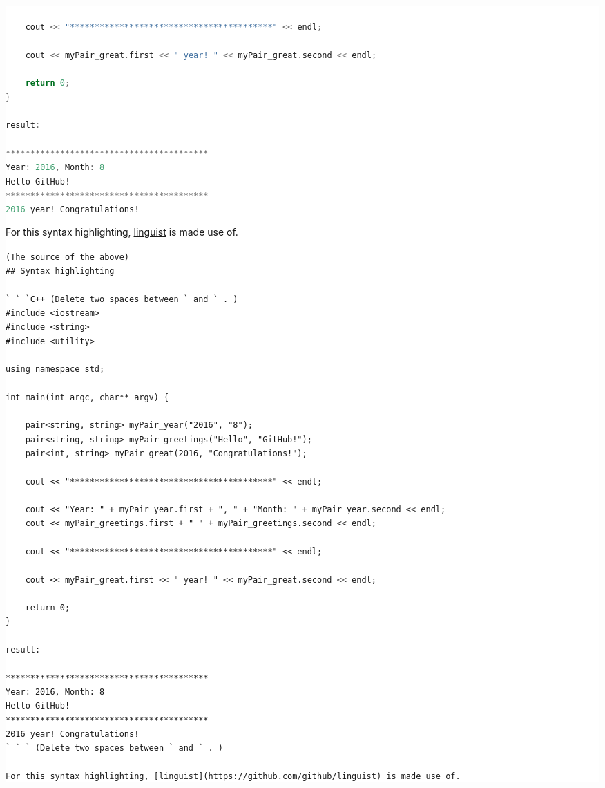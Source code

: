 ```C++

    cout << "*****************************************" << endl;

    cout << myPair_great.first << " year! " << myPair_great.second << endl;

    return 0;
}

result:

*****************************************
Year: 2016, Month: 8
Hello GitHub!
*****************************************
2016 year! Congratulations!
```

For this syntax highlighting, [linguist](https://github.com/github/linguist) is made use of.

```
(The source of the above)
## Syntax highlighting

` ` `C++ (Delete two spaces between ` and ` . )
#include <iostream>
#include <string>
#include <utility>

using namespace std;

int main(int argc, char** argv) {
    
    pair<string, string> myPair_year("2016", "8");
    pair<string, string> myPair_greetings("Hello", "GitHub!");
    pair<int, string> myPair_great(2016, "Congratulations!");

    cout << "*****************************************" << endl;

    cout << "Year: " + myPair_year.first + ", " + "Month: " + myPair_year.second << endl;
    cout << myPair_greetings.first + " " + myPair_greetings.second << endl;

    cout << "*****************************************" << endl;

    cout << myPair_great.first << " year! " << myPair_great.second << endl;

    return 0;
}

result:

*****************************************
Year: 2016, Month: 8
Hello GitHub!
*****************************************
2016 year! Congratulations!
` ` ` (Delete two spaces between ` and ` . )

For this syntax highlighting, [linguist](https://github.com/github/linguist) is made use of.
```
